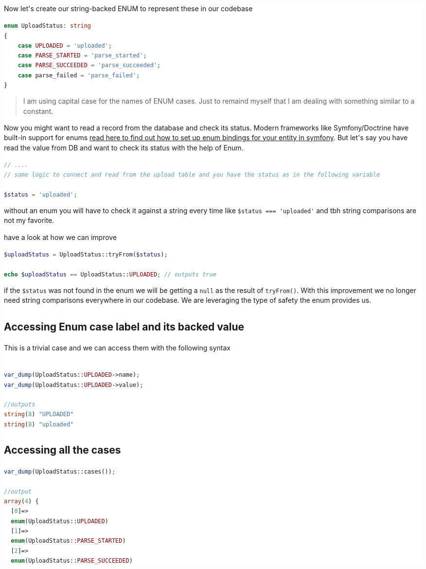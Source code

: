 Now let's create our string-backed ENUM to represent these in our codebase

``` php
enum UploadStatus: string
{
    case UPLOADED = 'uploaded';
    case PARSE_STARTED = 'parse_started'; 
    case PARSE_SUCCEEDED = 'parse_succeeded';
    case parse_failed = 'parse_failed';
}
```
> I am using capital case for the names of ENUM cases. Just to remaind myself that I am dealing with something similar to a constant. 

Now you might want to read a record from the database and check its status. Modern frameworks like Symfony/Doctrine have built-in support for enums [read here to find out how to set up enum bindings for your entity in symfony](https://www.doctrine-project.org/projects/doctrine-orm/en/2.13/cookbook/mysql-enums.html). But let's say you have read the value from DB and want to check its status with the help of Enum. 

```php
// ....
// some logic to connect and read from the upload table and you have the status as in the following variable

$status = 'uploaded';
```
without an enum you will have to check it against a string every time like `$status === 'uploaded'` and tbh string comparisons are not my favorite.

have a look at how we can improve 

```php
$uploadStatus = UploadStatus::tryFrom($status);

echo $uploadStatus == UploadStatus::UPLOADED; // outputs true
```

if the `$status` was not found in the enum we will be getting a `null` as the result of `tryFrom()`. With this improvement we no longer need string comparisons everywhere in our codebase. We are leveraging the type of safety the enum provides us. 

## Accessing Enum case label and its backed value
This is a trivial case and we can access them with the following syntax

```php

var_dump(UploadStatus::UPLOADED->name);
var_dump(UploadStatus::UPLOADED->value);

//outputs
string(8) "UPLOADED"
string(8) "uploaded"
```

## Accessing all the cases 
```php
var_dump(UploadStatus::cases());

//output
array(4) {
  [0]=>
  enum(UploadStatus::UPLOADED)
  [1]=>
  enum(UploadStatus::PARSE_STARTED)
  [2]=>
  enum(UploadStatus::PARSE_SUCCEEDED)
```